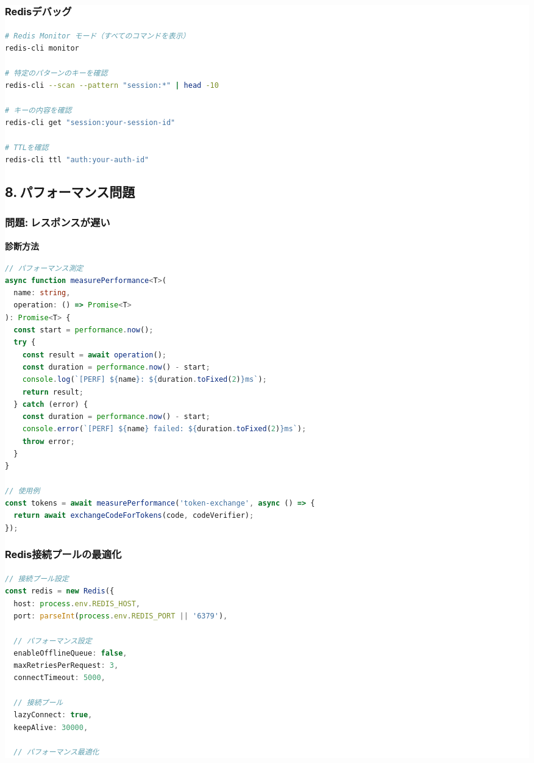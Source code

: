 ### Redisデバッグ

```bash
# Redis Monitor モード（すべてのコマンドを表示）
redis-cli monitor

# 特定のパターンのキーを確認
redis-cli --scan --pattern "session:*" | head -10

# キーの内容を確認
redis-cli get "session:your-session-id"

# TTLを確認
redis-cli ttl "auth:your-auth-id"
```

## 8. パフォーマンス問題

### 問題: レスポンスが遅い

**診断方法**
```typescript
// パフォーマンス測定
async function measurePerformance<T>(
  name: string,
  operation: () => Promise<T>
): Promise<T> {
  const start = performance.now();
  try {
    const result = await operation();
    const duration = performance.now() - start;
    console.log(`[PERF] ${name}: ${duration.toFixed(2)}ms`);
    return result;
  } catch (error) {
    const duration = performance.now() - start;
    console.error(`[PERF] ${name} failed: ${duration.toFixed(2)}ms`);
    throw error;
  }
}

// 使用例
const tokens = await measurePerformance('token-exchange', async () => {
  return await exchangeCodeForTokens(code, codeVerifier);
});
```

### Redis接続プールの最適化

```typescript
// 接続プール設定
const redis = new Redis({
  host: process.env.REDIS_HOST,
  port: parseInt(process.env.REDIS_PORT || '6379'),
  
  // パフォーマンス設定
  enableOfflineQueue: false,
  maxRetriesPerRequest: 3,
  connectTimeout: 5000,
  
  // 接続プール
  lazyConnect: true,
  keepAlive: 30000,
  
  // パフォーマンス最適化
```
